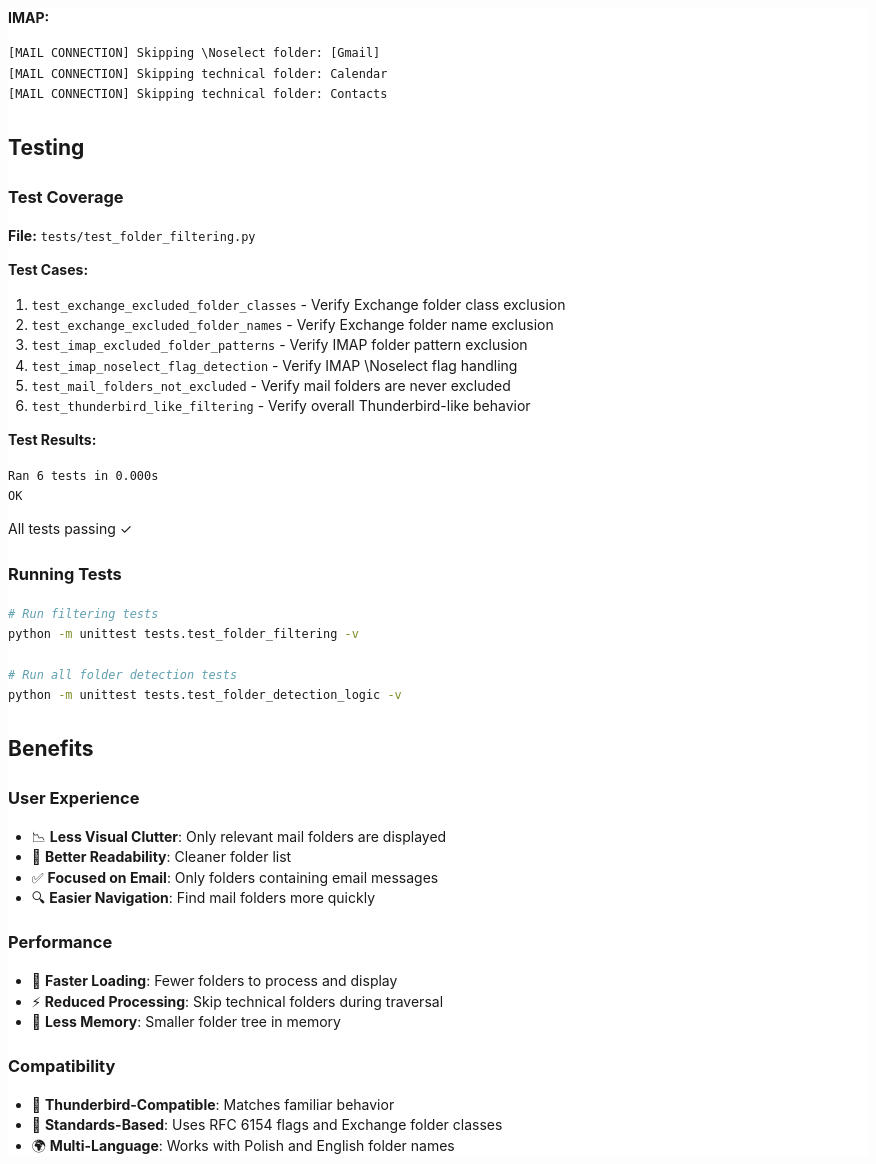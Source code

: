 **IMAP:**
```
[MAIL CONNECTION] Skipping \Noselect folder: [Gmail]
[MAIL CONNECTION] Skipping technical folder: Calendar
[MAIL CONNECTION] Skipping technical folder: Contacts
```

## Testing

### Test Coverage

**File:** `tests/test_folder_filtering.py`

**Test Cases:**
1. `test_exchange_excluded_folder_classes` - Verify Exchange folder class exclusion
2. `test_exchange_excluded_folder_names` - Verify Exchange folder name exclusion
3. `test_imap_excluded_folder_patterns` - Verify IMAP folder pattern exclusion
4. `test_imap_noselect_flag_detection` - Verify IMAP \Noselect flag handling
5. `test_mail_folders_not_excluded` - Verify mail folders are never excluded
6. `test_thunderbird_like_filtering` - Verify overall Thunderbird-like behavior

**Test Results:**
```
Ran 6 tests in 0.000s
OK
```

All tests passing ✓

### Running Tests

```bash
# Run filtering tests
python -m unittest tests.test_folder_filtering -v

# Run all folder detection tests
python -m unittest tests.test_folder_detection_logic -v
```

## Benefits

### User Experience
- 📉 **Less Visual Clutter**: Only relevant mail folders are displayed
- 🎯 **Better Readability**: Cleaner folder list
- ✅ **Focused on Email**: Only folders containing email messages
- 🔍 **Easier Navigation**: Find mail folders more quickly

### Performance
- 🚀 **Faster Loading**: Fewer folders to process and display
- ⚡ **Reduced Processing**: Skip technical folders during traversal
- 💾 **Less Memory**: Smaller folder tree in memory

### Compatibility
- 🔧 **Thunderbird-Compatible**: Matches familiar behavior
- 📧 **Standards-Based**: Uses RFC 6154 flags and Exchange folder classes
- 🌍 **Multi-Language**: Works with Polish and English folder names
